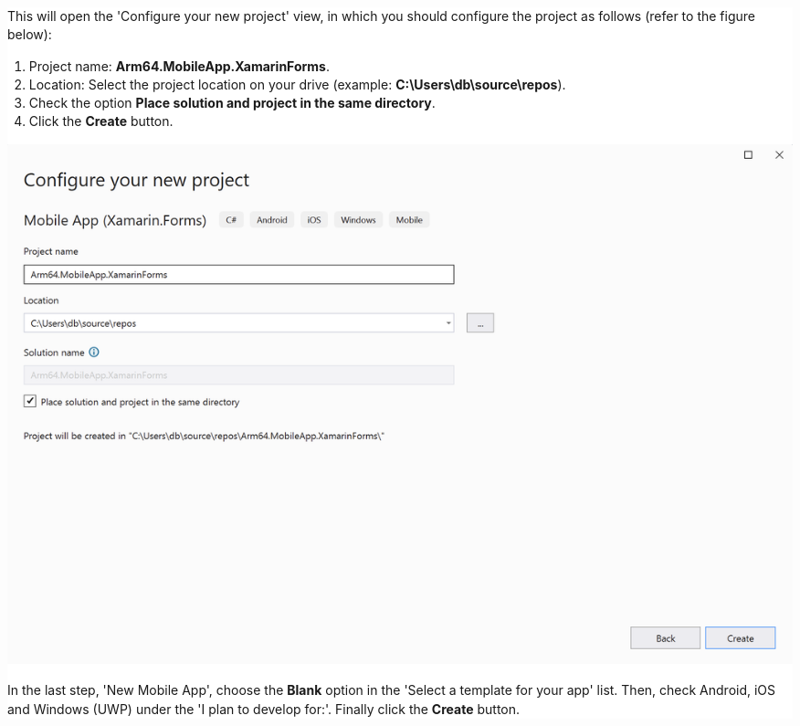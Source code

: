 This will open the 'Configure your new project' view, in which you should configure the project as follows (refer to the figure below):

1. Project name: **Arm64.MobileApp.XamarinForms**.
2. Location: Select the project location on your drive (example: **C:\Users\db\source\repos**).
3. Check the option **Place solution and project in the same directory**.
4. Click the **Create** button.

![fig3](Figures/03.png)

In the last step, 'New Mobile App', choose the **Blank** option in the 'Select a template for your app' list. Then, check Android, iOS and Windows (UWP) under the 'I plan to develop for:'. Finally click the **Create** button. 
